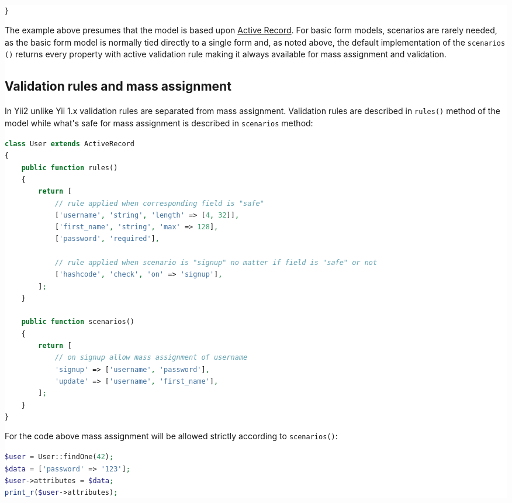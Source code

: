 ```php
}
```

The example above presumes that the model is based upon [Active Record](active-record.md). For basic form models,
scenarios are rarely needed, as the basic form model is normally tied directly to a single form and, as noted above,
the default implementation of the `scenarios()` returns every property with active validation rule making it always
available for mass assignment and validation.


Validation rules and mass assignment
------------------------------------

In Yii2 unlike Yii 1.x validation rules are separated from mass assignment. Validation
rules are described in `rules()` method of the model while what's safe for mass
assignment is described in `scenarios` method:

```php
class User extends ActiveRecord
{
    public function rules()
    {
        return [
            // rule applied when corresponding field is "safe"
            ['username', 'string', 'length' => [4, 32]],
            ['first_name', 'string', 'max' => 128],
            ['password', 'required'],

            // rule applied when scenario is "signup" no matter if field is "safe" or not
            ['hashcode', 'check', 'on' => 'signup'],
        ];
    }

    public function scenarios()
    {
        return [
            // on signup allow mass assignment of username
            'signup' => ['username', 'password'],
            'update' => ['username', 'first_name'],
        ];
    }
}
```

For the code above mass assignment will be allowed strictly according to `scenarios()`:

```php
$user = User::findOne(42);
$data = ['password' => '123'];
$user->attributes = $data;
print_r($user->attributes);
```
